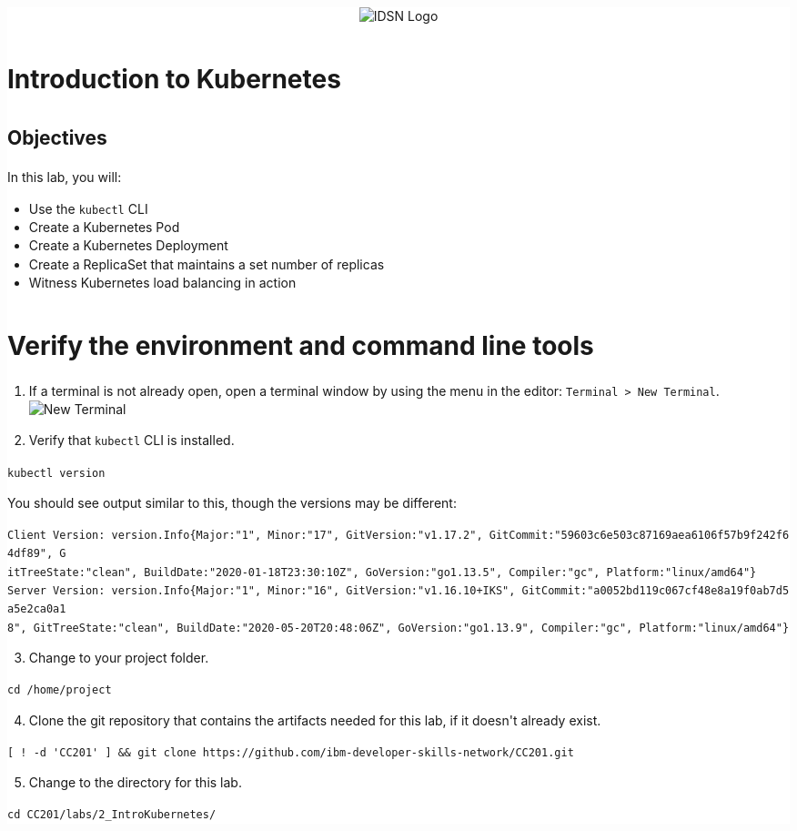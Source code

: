 ﻿<center>

![IDSN Logo](https://cf-courses-data.s3.us.cloud-object-storage.appdomain.cloud/cc201/labs/2_IntroKubernetes/images/labs_module_1_images_IDSNlogo.png)
</center>

# Introduction to Kubernetes

## Objectives

In this lab, you will:

-   Use the `kubectl` CLI
-   Create a Kubernetes Pod
-   Create a Kubernetes Deployment
-   Create a ReplicaSet that maintains a set number of replicas
-   Witness Kubernetes load balancing in action

# Verify the environment and command line tools

1.  If a terminal is not already open, open a terminal window by using the menu in the editor: `Terminal > New Terminal`.
![New Terminal](https://cf-courses-data.s3.us.cloud-object-storage.appdomain.cloud/cc201/labs/2_IntroKubernetes/images/new-terminal.png)

2.  Verify that `kubectl` CLI is installed.
```
kubectl version
```

You should see output similar to this, though the versions may be different:
```
Client Version: version.Info{Major:"1", Minor:"17", GitVersion:"v1.17.2", GitCommit:"59603c6e503c87169aea6106f57b9f242f64df89", G
itTreeState:"clean", BuildDate:"2020-01-18T23:30:10Z", GoVersion:"go1.13.5", Compiler:"gc", Platform:"linux/amd64"}
Server Version: version.Info{Major:"1", Minor:"16", GitVersion:"v1.16.10+IKS", GitCommit:"a0052bd119c067cf48e8a19f0ab7d5a5e2ca0a1
8", GitTreeState:"clean", BuildDate:"2020-05-20T20:48:06Z", GoVersion:"go1.13.9", Compiler:"gc", Platform:"linux/amd64"}
```

3.  Change to your project folder.
```
cd /home/project
```

4.  Clone the git repository that contains the artifacts needed for this lab, if it doesn't already exist.
```
[ ! -d 'CC201' ] && git clone https://github.com/ibm-developer-skills-network/CC201.git
```

5.  Change to the directory for this lab.
```
cd CC201/labs/2_IntroKubernetes/
```
